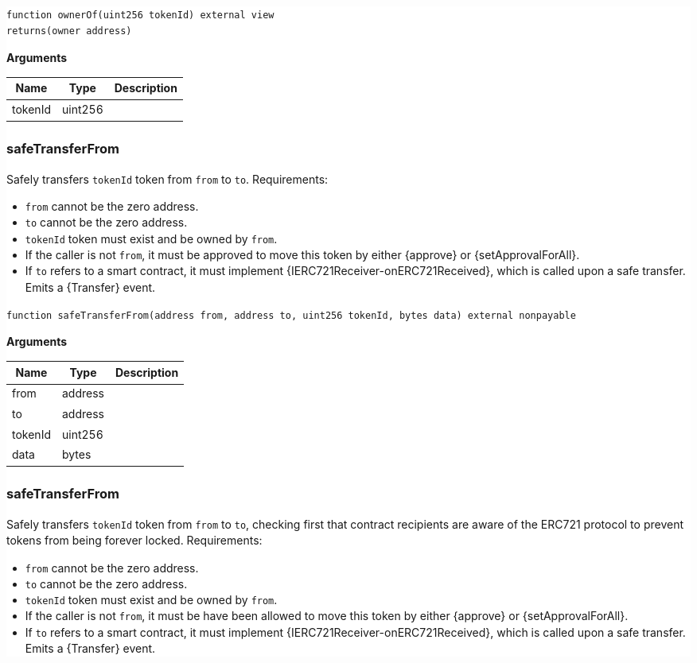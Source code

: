```solidity
function ownerOf(uint256 tokenId) external view
returns(owner address)
```

**Arguments**

| Name        | Type           | Description  |
| ------------- |------------- | -----|
| tokenId | uint256 |  | 

### safeTransferFrom

Safely transfers `tokenId` token from `from` to `to`.
 Requirements:
 - `from` cannot be the zero address.
 - `to` cannot be the zero address.
 - `tokenId` token must exist and be owned by `from`.
 - If the caller is not `from`, it must be approved to move this token by either {approve} or {setApprovalForAll}.
 - If `to` refers to a smart contract, it must implement {IERC721Receiver-onERC721Received}, which is called upon a safe transfer.
 Emits a {Transfer} event.

```solidity
function safeTransferFrom(address from, address to, uint256 tokenId, bytes data) external nonpayable
```

**Arguments**

| Name        | Type           | Description  |
| ------------- |------------- | -----|
| from | address |  | 
| to | address |  | 
| tokenId | uint256 |  | 
| data | bytes |  | 

### safeTransferFrom

Safely transfers `tokenId` token from `from` to `to`, checking first that contract recipients
 are aware of the ERC721 protocol to prevent tokens from being forever locked.
 Requirements:
 - `from` cannot be the zero address.
 - `to` cannot be the zero address.
 - `tokenId` token must exist and be owned by `from`.
 - If the caller is not `from`, it must be have been allowed to move this token by either {approve} or {setApprovalForAll}.
 - If `to` refers to a smart contract, it must implement {IERC721Receiver-onERC721Received}, which is called upon a safe transfer.
 Emits a {Transfer} event.
